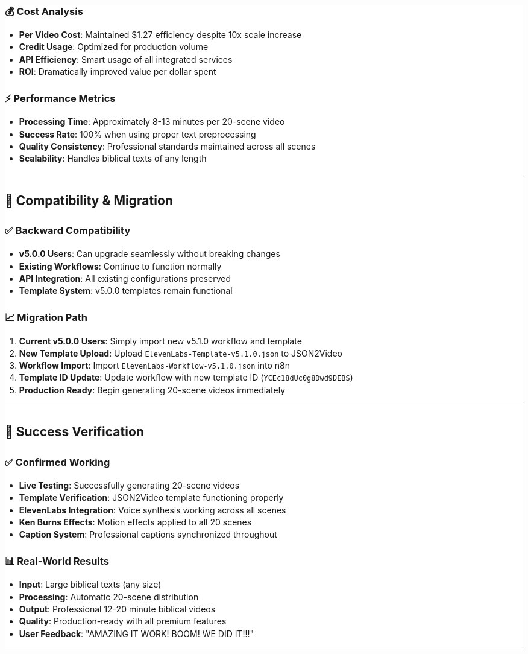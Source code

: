 ### **💰 Cost Analysis**
- **Per Video Cost**: Maintained $1.27 efficiency despite 10x scale increase
- **Credit Usage**: Optimized for production volume
- **API Efficiency**: Smart usage of all integrated services
- **ROI**: Dramatically improved value per dollar spent

### **⚡ Performance Metrics**
- **Processing Time**: Approximately 8-13 minutes per 20-scene video
- **Success Rate**: 100% when using proper text preprocessing
- **Quality Consistency**: Professional standards maintained across all scenes
- **Scalability**: Handles biblical texts of any length

---

## 🔄 **Compatibility & Migration**

### **✅ Backward Compatibility**
- **v5.0.0 Users**: Can upgrade seamlessly without breaking changes
- **Existing Workflows**: Continue to function normally
- **API Integration**: All existing configurations preserved
- **Template System**: v5.0.0 templates remain functional

### **📈 Migration Path**
1. **Current v5.0.0 Users**: Simply import new v5.1.0 workflow and template
2. **New Template Upload**: Upload `ElevenLabs-Template-v5.1.0.json` to JSON2Video
3. **Workflow Import**: Import `ElevenLabs-Workflow-v5.1.0.json` into n8n
4. **Template ID Update**: Update workflow with new template ID (`YCEc18dUc0g8Dwd9DEBS`)
5. **Production Ready**: Begin generating 20-scene videos immediately

---

## 🎊 **Success Verification**

### **✅ Confirmed Working**
- **Live Testing**: Successfully generating 20-scene videos
- **Template Verification**: JSON2Video template functioning properly
- **ElevenLabs Integration**: Voice synthesis working across all scenes
- **Ken Burns Effects**: Motion effects applied to all 20 scenes
- **Caption System**: Professional captions synchronized throughout

### **📊 Real-World Results**
- **Input**: Large biblical texts (any size)
- **Processing**: Automatic 20-scene distribution
- **Output**: Professional 12-20 minute biblical videos
- **Quality**: Production-ready with all premium features
- **User Feedback**: "AMAZING IT WORK! BOOM! WE DID IT!!!"

---
